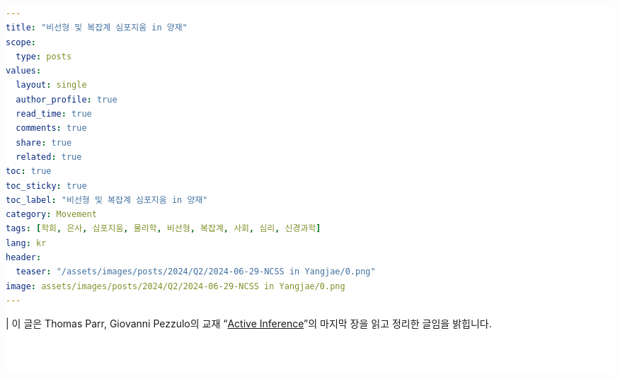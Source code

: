 ```yaml
---
title: "비선형 및 복잡계 심포지움 in 양재"
scope:
  type: posts
values:
  layout: single
  author_profile: true
  read_time: true
  comments: true
  share: true
  related: true
toc: true
toc_sticky: true
toc_label: "비선형 및 복잡계 심포지움 in 양재"
category: Movement
tags: [학회, 은사, 심포지움, 물리학, 비선형, 복잡계, 사회, 심리, 신경과학]
lang: kr
header:
  teaser: "/assets/images/posts/2024/Q2/2024-06-29-NCSS in Yangjae/0.png"
image: assets/images/posts/2024/Q2/2024-06-29-NCSS in Yangjae/0.png
---
```


<style>
  .centered-container {
      text-align: center;
  }
  figure {
      display: inline-block;
      margin: auto;
      padding: 10px;
      text-align: center;
      background-color: #fff;
  }
  figcaption {
      font-family: "Wanted Sans Variable", "Wanted Sans";
      font-size: 12px;
      color: #555;
      margin-top: 5px;
  }
</style>

| 이 글은 Thomas Parr, Giovanni Pezzulo의 교재 “[Active Inference](https://direct.mit.edu/books/oa-monograph/5299/Active-InferenceThe-Free-Energy-Principle-in-Mind)”의 마지막 장을 읽고 정리한 글임을 밝힙니다.

<br>

<div class="centered-container">
  <figure>